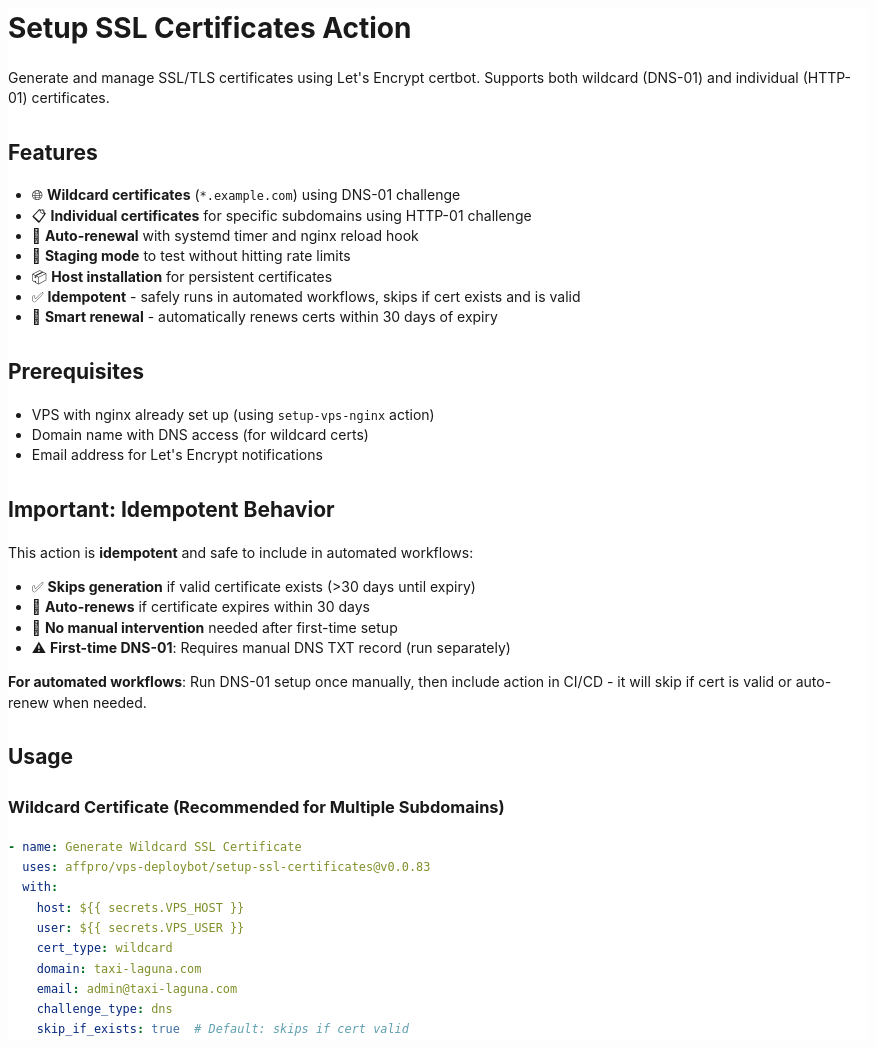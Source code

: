 # Setup SSL Certificates Action

Generate and manage SSL/TLS certificates using Let's Encrypt certbot. Supports both wildcard (DNS-01) and individual (HTTP-01) certificates.

## Features

- 🌐 **Wildcard certificates** (`*.example.com`) using DNS-01 challenge
- 📋 **Individual certificates** for specific subdomains using HTTP-01 challenge
- 🔄 **Auto-renewal** with systemd timer and nginx reload hook
- 🧪 **Staging mode** to test without hitting rate limits
- 📦 **Host installation** for persistent certificates
- ✅ **Idempotent** - safely runs in automated workflows, skips if cert exists and is valid
- 🔁 **Smart renewal** - automatically renews certs within 30 days of expiry

## Prerequisites

- VPS with nginx already set up (using `setup-vps-nginx` action)
- Domain name with DNS access (for wildcard certs)
- Email address for Let's Encrypt notifications

## Important: Idempotent Behavior

This action is **idempotent** and safe to include in automated workflows:

- ✅ **Skips generation** if valid certificate exists (>30 days until expiry)
- 🔄 **Auto-renews** if certificate expires within 30 days
- 🚀 **No manual intervention** needed after first-time setup
- ⚠️ **First-time DNS-01**: Requires manual DNS TXT record (run separately)

**For automated workflows**: Run DNS-01 setup once manually, then include action in CI/CD - it will skip if cert is valid or auto-renew when needed.

## Usage

### Wildcard Certificate (Recommended for Multiple Subdomains)

```yaml
- name: Generate Wildcard SSL Certificate
  uses: affpro/vps-deploybot/setup-ssl-certificates@v0.0.83
  with:
    host: ${{ secrets.VPS_HOST }}
    user: ${{ secrets.VPS_USER }}
    cert_type: wildcard
    domain: taxi-laguna.com
    email: admin@taxi-laguna.com
    challenge_type: dns
    skip_if_exists: true  # Default: skips if cert valid
```
